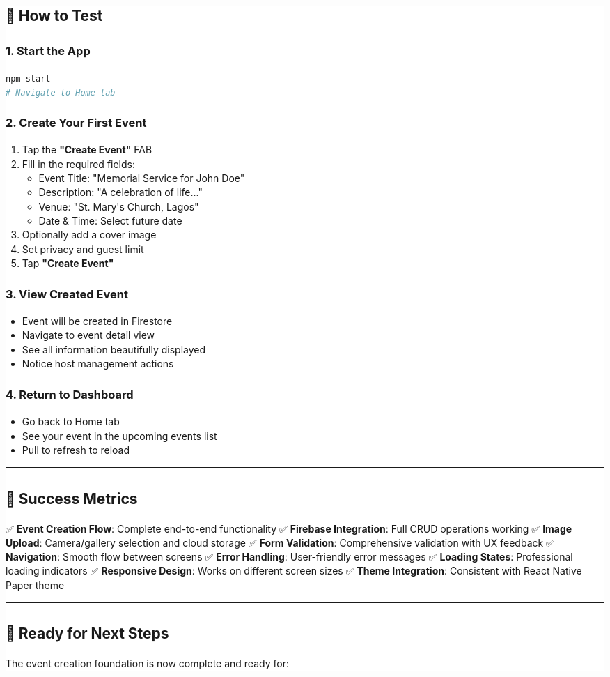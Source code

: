 
## 🚀 **How to Test**

### **1. Start the App**
```bash
npm start
# Navigate to Home tab
```

### **2. Create Your First Event**
1. Tap the **"Create Event"** FAB
2. Fill in the required fields:
   - Event Title: "Memorial Service for John Doe"
   - Description: "A celebration of life..."
   - Venue: "St. Mary's Church, Lagos"
   - Date & Time: Select future date
3. Optionally add a cover image
4. Set privacy and guest limit
5. Tap **"Create Event"**

### **3. View Created Event**
- Event will be created in Firestore
- Navigate to event detail view
- See all information beautifully displayed
- Notice host management actions

### **4. Return to Dashboard**
- Go back to Home tab
- See your event in the upcoming events list
- Pull to refresh to reload

---

## 🎯 **Success Metrics**

✅ **Event Creation Flow**: Complete end-to-end functionality
✅ **Firebase Integration**: Full CRUD operations working
✅ **Image Upload**: Camera/gallery selection and cloud storage
✅ **Form Validation**: Comprehensive validation with UX feedback
✅ **Navigation**: Smooth flow between screens
✅ **Error Handling**: User-friendly error messages
✅ **Loading States**: Professional loading indicators
✅ **Responsive Design**: Works on different screen sizes
✅ **Theme Integration**: Consistent with React Native Paper theme

---

## 🔮 **Ready for Next Steps**

The event creation foundation is now complete and ready for:

